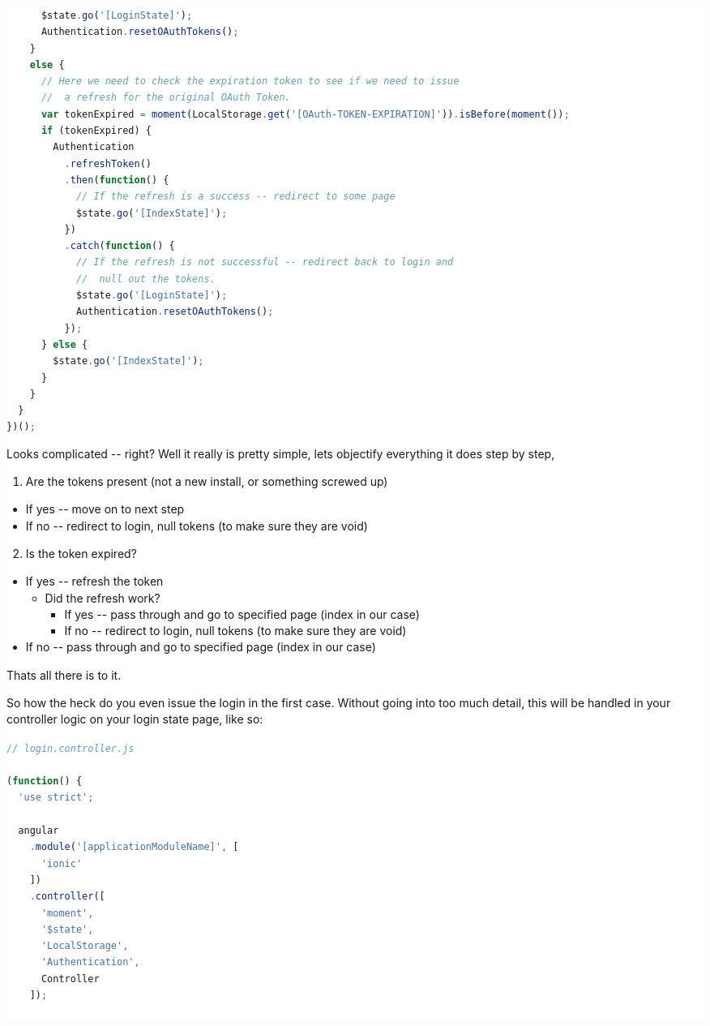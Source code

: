 ```js
      $state.go('[LoginState]');
      Authentication.resetOAuthTokens();
    }
    else {
      // Here we need to check the expiration token to see if we need to issue
      //  a refresh for the original OAuth Token.
      var tokenExpired = moment(LocalStorage.get('[OAuth-TOKEN-EXPIRATION]')).isBefore(moment());
      if (tokenExpired) {
        Authentication
          .refreshToken()
          .then(function() {
            // If the refresh is a success -- redirect to some page
            $state.go('[IndexState]');
          })
          .catch(function() {
            // If the refresh is not successful -- redirect back to login and
            //  null out the tokens.
            $state.go('[LoginState]');
            Authentication.resetOAuthTokens();
          });
      } else {
        $state.go('[IndexState]');
      }
    }
  }
})();

```

Looks complicated -- right? Well it really is pretty simple, lets objectify everything it does step by step,

1. Are the tokens present (not a new install, or something screwed up)
  * If yes -- move on to next step
  * If no -- redirect to login, null tokens (to make sure they are void)
2. Is the token expired?
  * If yes -- refresh the token
    * Did the refresh work?
      * If yes -- pass through and go to specified page (index in our case)
      * If no -- redirect to login, null tokens (to make sure they are void)
  * If no -- pass through and go to specified page (index in our case)

Thats all there is to it.

So how the heck do you even issue the login in the first case. Without going into too much detail, this will be handled in your controller logic on your login state page, like so:

```js
// login.controller.js

(function() {
  'use strict';
  
  angular
    .module('[applicationModuleName]', [
      'ionic'
    ])
    .controller([
      'moment',
      '$state',
      'LocalStorage',
      'Authentication',
      Controller
    ]);
  
```